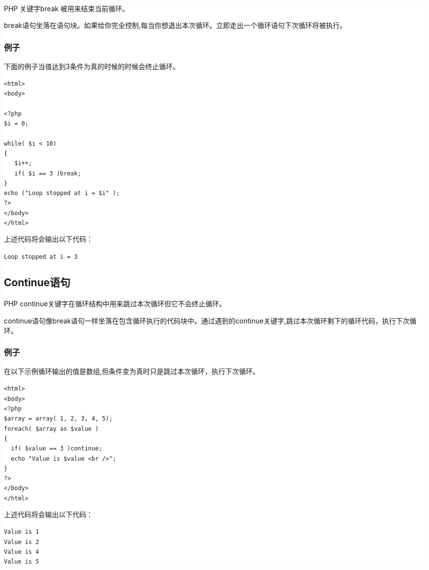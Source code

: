 PHP 关键字break 被用来结束当前循环。

break语句坐落在语句块。如果给你完全控制,每当你想退出本次循环。立即走出一个循环语句下次循环将被执行。 

### 例子

下面的例子当值达到3条件为真的时候的时候会终止循环。

	<html>
	<body>
	
	<?php
	$i = 0;
	
	while( $i < 10)
	{
	   $i++;
	   if( $i == 3 )break;
	}
	echo ("Loop stopped at i = $i" );
	?>
	</body>
	</html>

上述代码将会输出以下代码：

	Loop stopped at i = 3

## Continue语句
PHP continue关键字在循环结构中用来跳过本次循环但它不会终止循环。 

continue语句像break语句一样坐落在包含循环执行的代码块中。通过遇到的continue关键字,跳过本次循环剩下的循环代码，执行下次循环。

### 例子
在以下示例循环输出的值是数组,但条件变为真时只是跳过本次循环，执行下次循环。

	<html>
	<body>
	<?php
	$array = array( 1, 2, 3, 4, 5);
	foreach( $array as $value )
	{
	  if( $value == 3 )continue;
	  echo "Value is $value <br />";
	}
	?>
	</body>
	</html>

上述代码将会输出以下代码：

	Value is 1
	Value is 2
	Value is 4
	Value is 5

